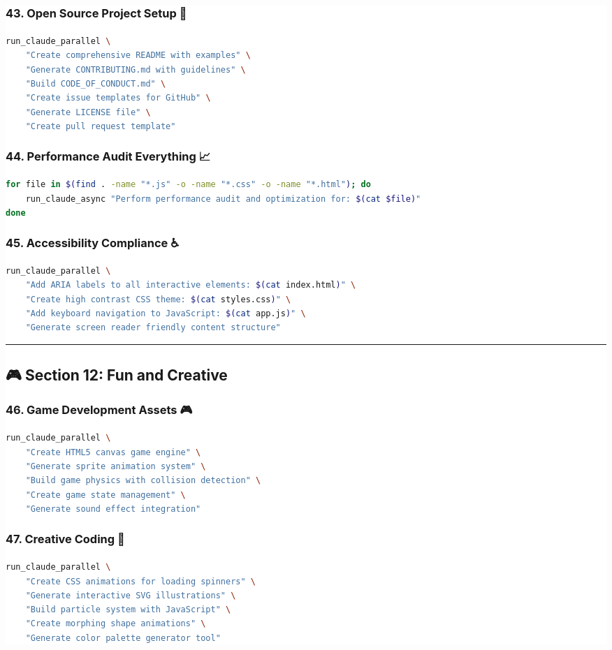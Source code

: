 ### 43. **Open Source Project Setup** 📖
```bash
run_claude_parallel \
    "Create comprehensive README with examples" \
    "Generate CONTRIBUTING.md with guidelines" \
    "Build CODE_OF_CONDUCT.md" \
    "Create issue templates for GitHub" \
    "Generate LICENSE file" \
    "Create pull request template"
```

### 44. **Performance Audit Everything** 📈
```bash
for file in $(find . -name "*.js" -o -name "*.css" -o -name "*.html"); do
    run_claude_async "Perform performance audit and optimization for: $(cat $file)"
done
```

### 45. **Accessibility Compliance** ♿
```bash
run_claude_parallel \
    "Add ARIA labels to all interactive elements: $(cat index.html)" \
    "Create high contrast CSS theme: $(cat styles.css)" \
    "Add keyboard navigation to JavaScript: $(cat app.js)" \
    "Generate screen reader friendly content structure"
```

---

## 🎮 Section 12: Fun and Creative

### 46. **Game Development Assets** 🎮
```bash
run_claude_parallel \
    "Create HTML5 canvas game engine" \
    "Generate sprite animation system" \
    "Build game physics with collision detection" \
    "Create game state management" \
    "Generate sound effect integration"
```

### 47. **Creative Coding** 🎨
```bash
run_claude_parallel \
    "Create CSS animations for loading spinners" \
    "Generate interactive SVG illustrations" \
    "Build particle system with JavaScript" \
    "Create morphing shape animations" \
    "Generate color palette generator tool"
```
